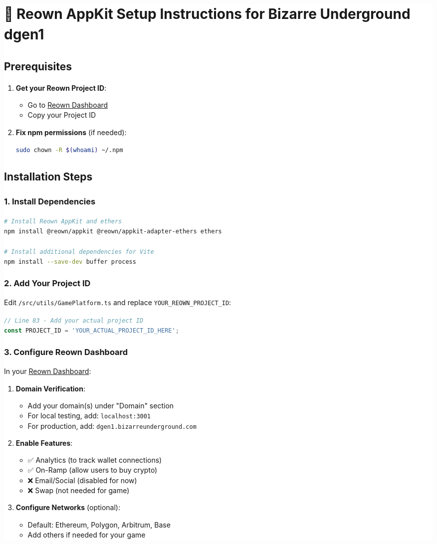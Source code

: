 # 🚀 Reown AppKit Setup Instructions for Bizarre Underground dgen1

## Prerequisites

1. **Get your Reown Project ID**:
   - Go to [Reown Dashboard](https://cloud.reown.com)
   - Copy your Project ID

2. **Fix npm permissions** (if needed):
   ```bash
   sudo chown -R $(whoami) ~/.npm
   ```

## Installation Steps

### 1. Install Dependencies

```bash
# Install Reown AppKit and ethers
npm install @reown/appkit @reown/appkit-adapter-ethers ethers

# Install additional dependencies for Vite
npm install --save-dev buffer process
```

### 2. Add Your Project ID

Edit `/src/utils/GamePlatform.ts` and replace `YOUR_REOWN_PROJECT_ID`:

```typescript
// Line 83 - Add your actual project ID
const PROJECT_ID = 'YOUR_ACTUAL_PROJECT_ID_HERE';
```

### 3. Configure Reown Dashboard

In your [Reown Dashboard](https://cloud.reown.com):

1. **Domain Verification**:
   - Add your domain(s) under "Domain" section
   - For local testing, add: `localhost:3001`
   - For production, add: `dgen1.bizarreunderground.com`

2. **Enable Features**:
   - ✅ Analytics (to track wallet connections)
   - ✅ On-Ramp (allow users to buy crypto)
   - ❌ Email/Social (disabled for now)
   - ❌ Swap (not needed for game)

3. **Configure Networks** (optional):
   - Default: Ethereum, Polygon, Arbitrum, Base
   - Add others if needed for your game
